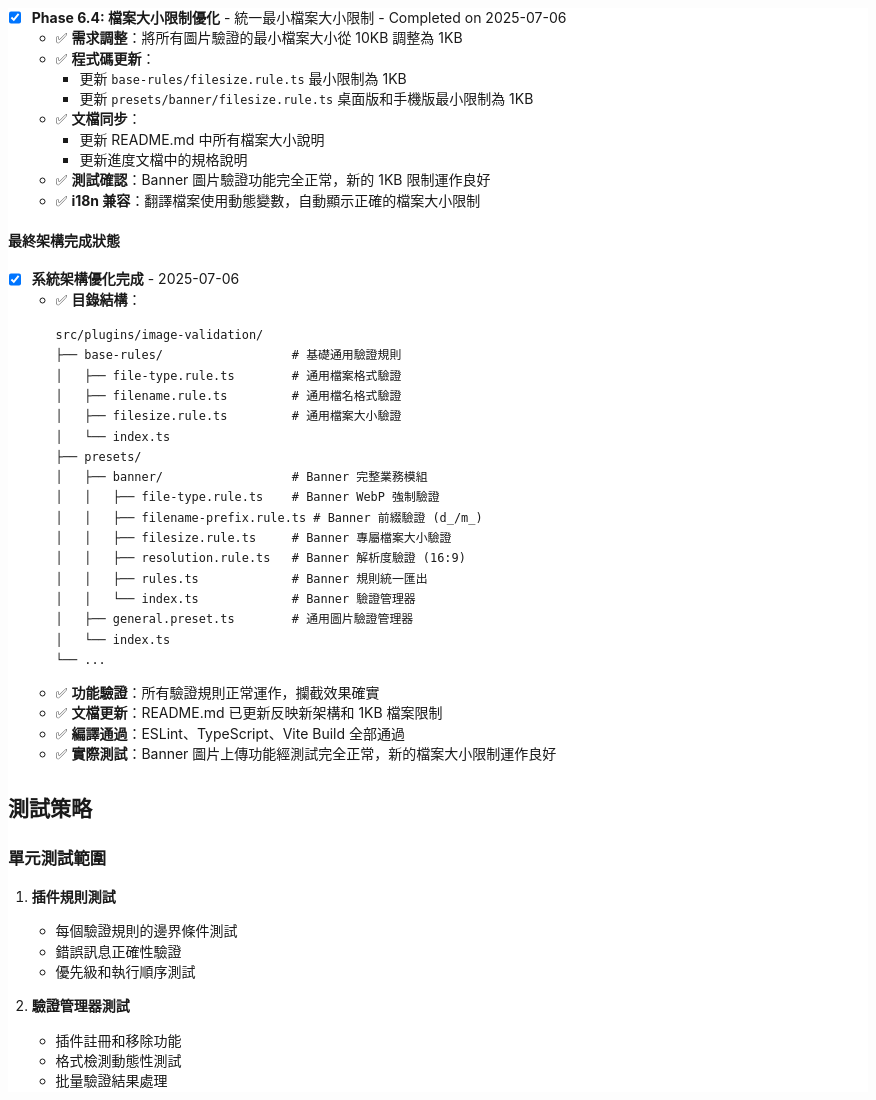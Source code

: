 - [x] **Phase 6.4: 檔案大小限制優化** - 統一最小檔案大小限制 - Completed on 2025-07-06
  - ✅ **需求調整**：將所有圖片驗證的最小檔案大小從 10KB 調整為 1KB
  - ✅ **程式碼更新**：
    - 更新 `base-rules/filesize.rule.ts` 最小限制為 1KB
    - 更新 `presets/banner/filesize.rule.ts` 桌面版和手機版最小限制為 1KB
  - ✅ **文檔同步**：
    - 更新 README.md 中所有檔案大小說明
    - 更新進度文檔中的規格說明
  - ✅ **測試確認**：Banner 圖片驗證功能完全正常，新的 1KB 限制運作良好
  - ✅ **i18n 兼容**：翻譯檔案使用動態變數，自動顯示正確的檔案大小限制

#### 最終架構完成狀態
- [x] **系統架構優化完成** - 2025-07-06
  - ✅ **目錄結構**：
    ```
    src/plugins/image-validation/
    ├── base-rules/                  # 基礎通用驗證規則
    │   ├── file-type.rule.ts        # 通用檔案格式驗證
    │   ├── filename.rule.ts         # 通用檔名格式驗證
    │   ├── filesize.rule.ts         # 通用檔案大小驗證
    │   └── index.ts
    ├── presets/
    │   ├── banner/                  # Banner 完整業務模組
    │   │   ├── file-type.rule.ts    # Banner WebP 強制驗證
    │   │   ├── filename-prefix.rule.ts # Banner 前綴驗證 (d_/m_)
    │   │   ├── filesize.rule.ts     # Banner 專屬檔案大小驗證
    │   │   ├── resolution.rule.ts   # Banner 解析度驗證 (16:9)
    │   │   ├── rules.ts             # Banner 規則統一匯出
    │   │   └── index.ts             # Banner 驗證管理器
    │   ├── general.preset.ts        # 通用圖片驗證管理器
    │   └── index.ts
    └── ...
    ```
  - ✅ **功能驗證**：所有驗證規則正常運作，攔截效果確實
  - ✅ **文檔更新**：README.md 已更新反映新架構和 1KB 檔案限制
  - ✅ **編譯通過**：ESLint、TypeScript、Vite Build 全部通過
  - ✅ **實際測試**：Banner 圖片上傳功能經測試完全正常，新的檔案大小限制運作良好

## 測試策略

### 單元測試範圍
1. **插件規則測試**
   - 每個驗證規則的邊界條件測試
   - 錯誤訊息正確性驗證
   - 優先級和執行順序測試

2. **驗證管理器測試**
   - 插件註冊和移除功能
   - 格式檢測動態性測試
   - 批量驗證結果處理
